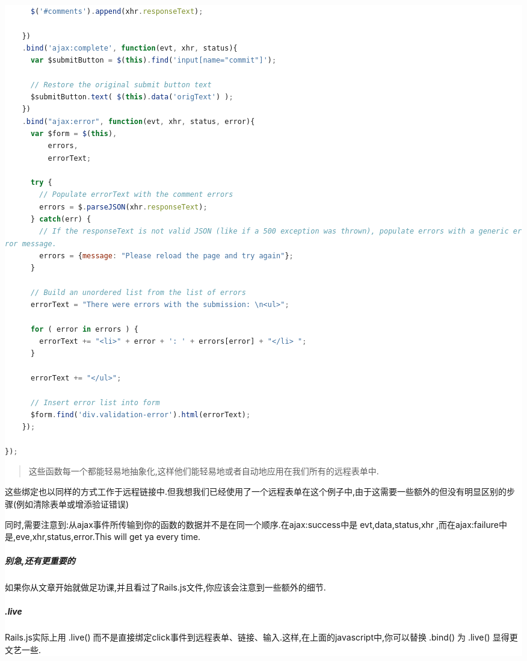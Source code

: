 ```javascript
      $('#comments').append(xhr.responseText);

    })
    .bind('ajax:complete', function(evt, xhr, status){
      var $submitButton = $(this).find('input[name="commit"]');

      // Restore the original submit button text
      $submitButton.text( $(this).data('origText') );
    })
    .bind("ajax:error", function(evt, xhr, status, error){
      var $form = $(this),
          errors,
          errorText;

      try {
        // Populate errorText with the comment errors
        errors = $.parseJSON(xhr.responseText);
      } catch(err) {
        // If the responseText is not valid JSON (like if a 500 exception was thrown), populate errors with a generic error message.
        errors = {message: "Please reload the page and try again"};
      }

      // Build an unordered list from the list of errors
      errorText = "There were errors with the submission: \n<ul>";

      for ( error in errors ) {
        errorText += "<li>" + error + ': ' + errors[error] + "</li> ";
      }

      errorText += "</ul>";

      // Insert error list into form
      $form.find('div.validation-error').html(errorText);
    });

});
```

>这些函数每一个都能轻易地抽象化,这样他们能轻易地或者自动地应用在我们所有的远程表单中.

这些绑定也以同样的方式工作于远程链接中.但我想我们已经使用了一个远程表单在这个例子中,由于这需要一些额外的但没有明显区别的步骤(例如清除表单或增添验证错误)

同时,需要注意到:从ajax事件所传输到你的函数的数据并不是在同一个顺序.在ajax:success中是 evt,data,status,xhr ,而在ajax:failure中是,eve,xhr,status,error.This will get ya every time.

##### 别急,还有更重要的

如果你从文章开始就做足功课,并且看过了Rails.js文件,你应该会注意到一些额外的细节.

##### .live

Rails.js实际上用 .live() 而不是直接绑定click事件到远程表单、链接、输入.这样,在上面的javascript中,你可以替换 .bind() 为 .live() 显得更文艺一些.
